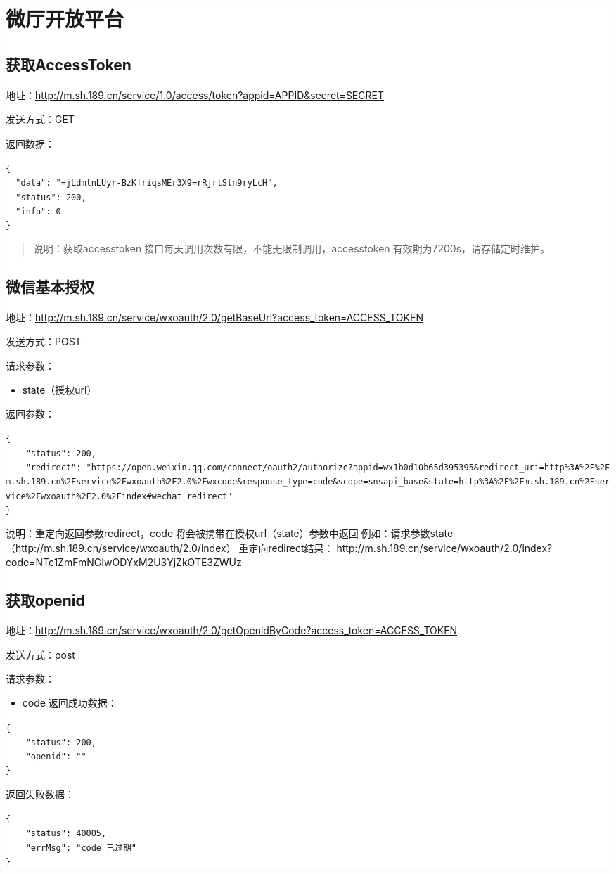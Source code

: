 # 微厅开放平台

## 获取AccessToken
地址：http://m.sh.189.cn/service/1.0/access/token?appid=APPID&secret=SECRET     

发送方式：GET

返回数据：
```
{
  "data": "=jLdmlnLUyr-BzKfriqsMEr3X9=rRjrtSln9ryLcH",
  "status": 200,
  "info": 0
}
```
> 说明：获取accesstoken 接口每天调用次数有限，不能无限制调用，accesstoken 有效期为7200s，请存储定时维护。

## 微信基本授权
地址：http://m.sh.189.cn/service/wxoauth/2.0/getBaseUrl?access_token=ACCESS_TOKEN 

发送方式：POST

请求参数：
- state（授权url）

返回参数：
```
{
    "status": 200,
    "redirect": "https://open.weixin.qq.com/connect/oauth2/authorize?appid=wx1b0d10b65d395395&redirect_uri=http%3A%2F%2Fm.sh.189.cn%2Fservice%2Fwxoauth%2F2.0%2Fwxcode&response_type=code&scope=snsapi_base&state=http%3A%2F%2Fm.sh.189.cn%2Fservice%2Fwxoauth%2F2.0%2Findex#wechat_redirect"
}
```

说明：重定向返回参数redirect，code 将会被携带在授权url（state）参数中返回
例如：请求参数state（http://m.sh.189.cn/service/wxoauth/2.0/index）
重定向redirect结果：
http://m.sh.189.cn/service/wxoauth/2.0/index?code=NTc1ZmFmNGIwODYxM2U3YjZkOTE3ZWUz


## 获取openid
地址：http://m.sh.189.cn/service/wxoauth/2.0/getOpenidByCode?access_token=ACCESS_TOKEN   

发送方式：post

请求参数：
- code
返回成功数据：
```
{
    "status": 200,
    "openid": ""
}
```
返回失败数据：
```
{
    "status": 40005,
    "errMsg": "code 已过期"
}
```
